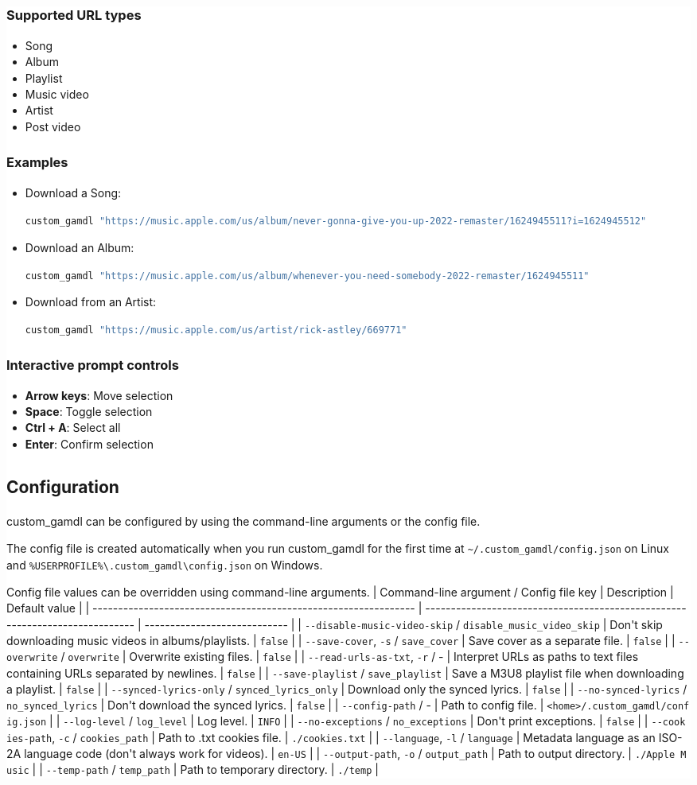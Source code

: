 ### Supported URL types
* Song
* Album
* Playlist
* Music video
* Artist
* Post video

### Examples
* Download a Song:
    ```bash
    custom_gamdl "https://music.apple.com/us/album/never-gonna-give-you-up-2022-remaster/1624945511?i=1624945512"
    ```
* Download an Album:
    ```bash
    custom_gamdl "https://music.apple.com/us/album/whenever-you-need-somebody-2022-remaster/1624945511"
    ```
* Download from an Artist:
    ```bash
    custom_gamdl "https://music.apple.com/us/artist/rick-astley/669771"
    ```

### Interactive prompt controls
* **Arrow keys**: Move selection
* **Space**: Toggle selection
* **Ctrl + A**: Select all
* **Enter**: Confirm selection

## Configuration
custom_gamdl can be configured by using the command-line arguments or the config file.

The config file is created automatically when you run custom_gamdl for the first time at `~/.custom_gamdl/config.json` on Linux and `%USERPROFILE%\.custom_gamdl\config.json` on Windows.

Config file values can be overridden using command-line  arguments.
| Command-line argument / Config file key                         | Description                                                                  | Default value                |
| --------------------------------------------------------------- | ---------------------------------------------------------------------------- | ---------------------------- |
| `--disable-music-video-skip` / `disable_music_video_skip`       | Don't skip downloading music videos in albums/playlists.                     | `false`                      |
| `--save-cover`, `-s` / `save_cover`                             | Save cover as a separate file.                                               | `false`                      |
| `--overwrite` / `overwrite`                                     | Overwrite existing files.                                                    | `false`                      |
| `--read-urls-as-txt`, `-r` / -                                  | Interpret URLs as paths to text files containing URLs separated by newlines. | `false`                      |
| `--save-playlist` / `save_playlist`                             | Save a M3U8 playlist file when downloading a playlist.                       | `false`                      |
| `--synced-lyrics-only` / `synced_lyrics_only`                   | Download only the synced lyrics.                                             | `false`                      |
| `--no-synced-lyrics` / `no_synced_lyrics`                       | Don't download the synced lyrics.                                            | `false`                      |
| `--config-path` / -                                             | Path to config file.                                                         | `<home>/.custom_gamdl/config.json`  |
| `--log-level` / `log_level`                                     | Log level.                                                                   | `INFO`                       |
| `--no-exceptions` / `no_exceptions`                             | Don't print exceptions.                                                      | `false`                      |
| `--cookies-path`, `-c` / `cookies_path`                         | Path to .txt cookies file.                                                   | `./cookies.txt`              |
| `--language`, `-l` / `language`                                 | Metadata language as an ISO-2A language code (don't always work for videos). | `en-US`                      |
| `--output-path`, `-o` / `output_path`                           | Path to output directory.                                                    | `./Apple Music`              |
| `--temp-path` / `temp_path`                                     | Path to temporary directory.                                                 | `./temp`                     |